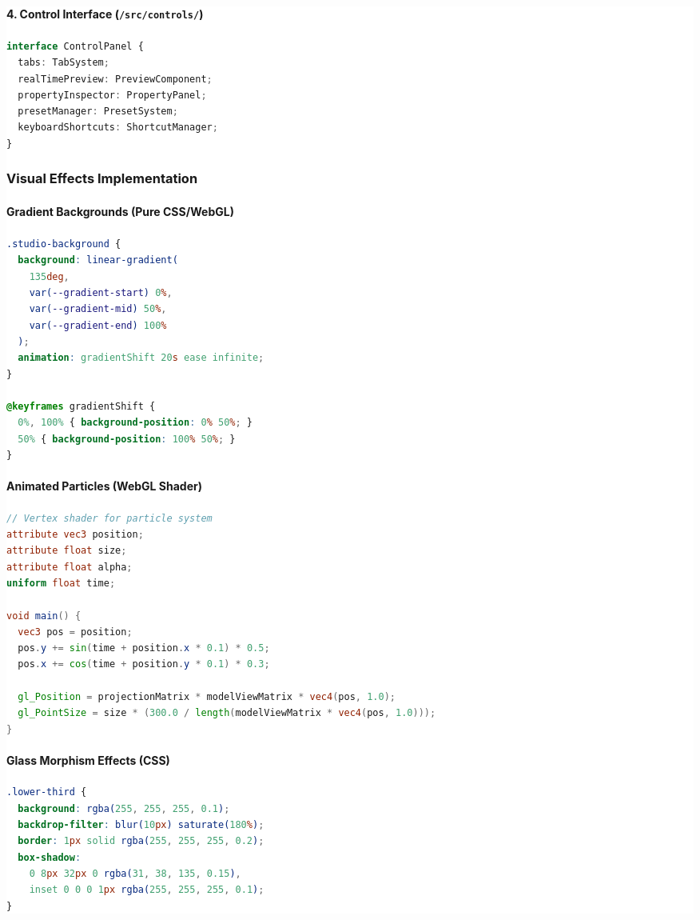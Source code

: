 #### 4. Control Interface (`/src/controls/`)

```typescript
interface ControlPanel {
  tabs: TabSystem;
  realTimePreview: PreviewComponent;
  propertyInspector: PropertyPanel;
  presetManager: PresetSystem;
  keyboardShortcuts: ShortcutManager;
}
```

### Visual Effects Implementation

#### Gradient Backgrounds (Pure CSS/WebGL)
```css
.studio-background {
  background: linear-gradient(
    135deg,
    var(--gradient-start) 0%,
    var(--gradient-mid) 50%,
    var(--gradient-end) 100%
  );
  animation: gradientShift 20s ease infinite;
}

@keyframes gradientShift {
  0%, 100% { background-position: 0% 50%; }
  50% { background-position: 100% 50%; }
}
```

#### Animated Particles (WebGL Shader)
```glsl
// Vertex shader for particle system
attribute vec3 position;
attribute float size;
attribute float alpha;
uniform float time;

void main() {
  vec3 pos = position;
  pos.y += sin(time + position.x * 0.1) * 0.5;
  pos.x += cos(time + position.y * 0.1) * 0.3;
  
  gl_Position = projectionMatrix * modelViewMatrix * vec4(pos, 1.0);
  gl_PointSize = size * (300.0 / length(modelViewMatrix * vec4(pos, 1.0)));
}
```

#### Glass Morphism Effects (CSS)
```css
.lower-third {
  background: rgba(255, 255, 255, 0.1);
  backdrop-filter: blur(10px) saturate(180%);
  border: 1px solid rgba(255, 255, 255, 0.2);
  box-shadow: 
    0 8px 32px 0 rgba(31, 38, 135, 0.15),
    inset 0 0 0 1px rgba(255, 255, 255, 0.1);
}
```
